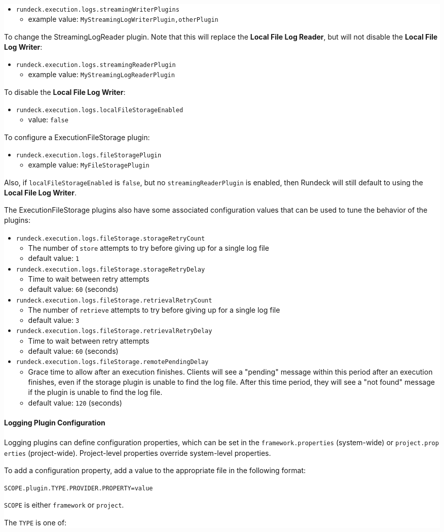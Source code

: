 * `rundeck.execution.logs.streamingWriterPlugins`
    * example value: `MyStreamingLogWriterPlugin,otherPlugin`

To change the StreamingLogReader plugin. Note that this will replace the **Local File Log Reader**, but will not disable the **Local File Log Writer**:

* `rundeck.execution.logs.streamingReaderPlugin`
    * example value: `MyStreamingLogReaderPlugin`

To disable the **Local File Log Writer**:

* `rundeck.execution.logs.localFileStorageEnabled`
    * value: `false`

To configure a ExecutionFileStorage plugin:

* `rundeck.execution.logs.fileStoragePlugin`
    * example value: `MyFileStoragePlugin`

Also, if `localFileStorageEnabled` is `false`, but no `streamingReaderPlugin` is enabled, then Rundeck will still default to using the **Local File Log Writer**.

The ExecutionFileStorage plugins also have some associated configuration values
that can be used to tune the behavior of the plugins:

* `rundeck.execution.logs.fileStorage.storageRetryCount`
    * The number of `store` attempts to try before giving up for a single log file
    * default value: `1` 
* `rundeck.execution.logs.fileStorage.storageRetryDelay`
    * Time to wait between retry attempts
    * default value: `60` (seconds)
* `rundeck.execution.logs.fileStorage.retrievalRetryCount`
    * The number of `retrieve` attempts to try before giving up for a single log file
    * default value: `3` 
* `rundeck.execution.logs.fileStorage.retrievalRetryDelay`
    * Time to wait between retry attempts
    * default value: `60` (seconds)
* `rundeck.execution.logs.fileStorage.remotePendingDelay`
    * Grace time to allow after an execution finishes. Clients will see a "pending" message within this period after an execution finishes, even if the storage plugin is unable to find the log file. After this time period, they will see a "not found" message if the plugin is unable to find the log file.
    * default value: `120` (seconds)

#### Logging Plugin Configuration

Logging plugins can define configuration properties, which can be set in the `framework.properties` (system-wide) or `project.properties` (project-wide).  Project-level properties override system-level properties.

To add a configuration property, add a value to the appropriate file in the following format:

`SCOPE.plugin.TYPE.PROVIDER.PROPERTY=value`

`SCOPE` is either `framework` or `project`.

The `TYPE` is one of:
